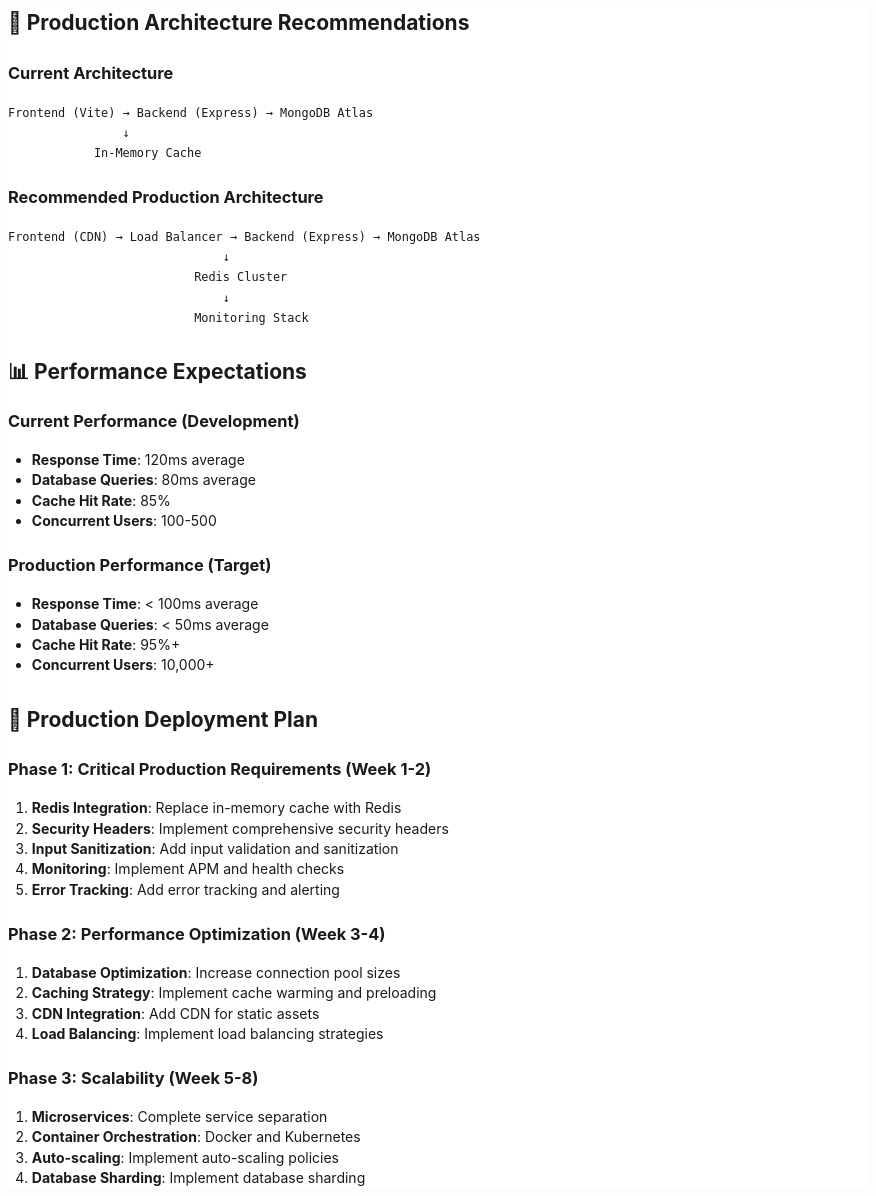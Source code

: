 ## 🚀 **Production Architecture Recommendations**

### Current Architecture
```
Frontend (Vite) → Backend (Express) → MongoDB Atlas
                ↓
            In-Memory Cache
```

### Recommended Production Architecture
```
Frontend (CDN) → Load Balancer → Backend (Express) → MongoDB Atlas
                              ↓
                          Redis Cluster
                              ↓
                          Monitoring Stack
```

## 📊 **Performance Expectations**

### Current Performance (Development)
- **Response Time**: 120ms average
- **Database Queries**: 80ms average
- **Cache Hit Rate**: 85%
- **Concurrent Users**: 100-500

### Production Performance (Target)
- **Response Time**: < 100ms average
- **Database Queries**: < 50ms average
- **Cache Hit Rate**: 95%+
- **Concurrent Users**: 10,000+

## 🎯 **Production Deployment Plan**

### Phase 1: Critical Production Requirements (Week 1-2)
1. **Redis Integration**: Replace in-memory cache with Redis
2. **Security Headers**: Implement comprehensive security headers
3. **Input Sanitization**: Add input validation and sanitization
4. **Monitoring**: Implement APM and health checks
5. **Error Tracking**: Add error tracking and alerting

### Phase 2: Performance Optimization (Week 3-4)
1. **Database Optimization**: Increase connection pool sizes
2. **Caching Strategy**: Implement cache warming and preloading
3. **CDN Integration**: Add CDN for static assets
4. **Load Balancing**: Implement load balancing strategies

### Phase 3: Scalability (Week 5-8)
1. **Microservices**: Complete service separation
2. **Container Orchestration**: Docker and Kubernetes
3. **Auto-scaling**: Implement auto-scaling policies
4. **Database Sharding**: Implement database sharding
